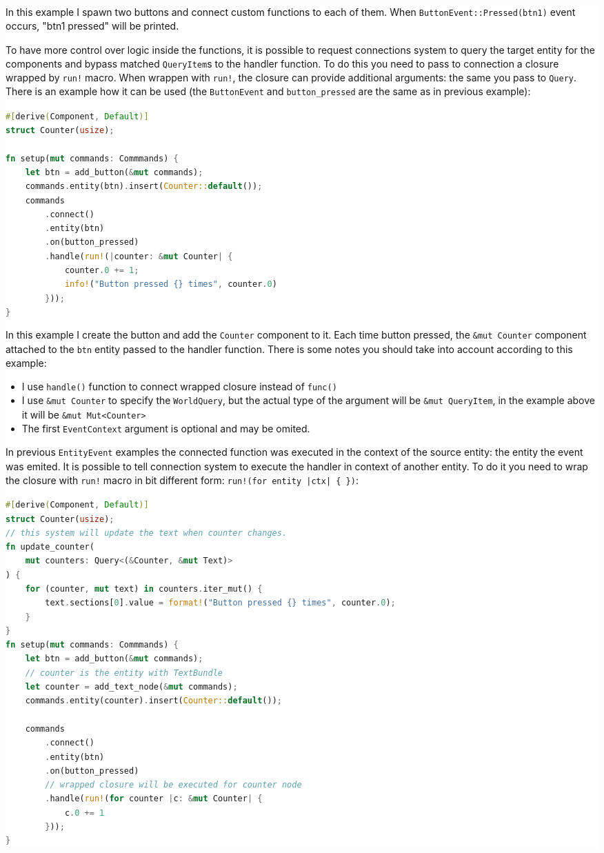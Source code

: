 In this example I spawn two buttons and connect custom functions to each of them. When `ButtonEvent::Pressed(btn1)` event occurs, "btn1 pressed" will be printed.

To have more control over logic inside the functions, it is possible to request connections system to query the target entity for the components and bypass matched `QueryItem`s to the handler function. To do this you need to pass to connection a closure wrapped by `run!` macro. When wrappen with `run!`, the closure can provide additional arguments: the same you pass to `Query`. There is an example how it can be used (the `ButtonEvent` and `button_pressed` are the same as in previous example):

```rust
#[derive(Component, Default)]
struct Counter(usize);

fn setup(mut commands: Commmands) {
    let btn = add_button(&mut commands);
    commands.entity(btn).insert(Counter::default());
    commands
        .connect()
        .entity(btn)
        .on(button_pressed)
        .handle(run!(|counter: &mut Counter| {
            counter.0 += 1;
            info!("Button pressed {} times", counter.0)
        }));
}
```

In this example I create the button and add the `Counter` component to it. Each time button pressed, the `&mut Counter` component attached to the `btn` entity passed to the handler function. There is some notes you should take into account according to this example:
- I use `handle()` function to connect wrapped closure instead of `func()`
- I use `&mut Counter` to specify the `WorldQuery`, but the actual type of the argument will be `&mut QueryItem`, in the example above it will be `&mut Mut<Counter>`
- The first `EventContext` argument is optional and may be omited.

In previous `EntityEvent` examples the connected function was executed in the context of the source entity: the entity the event was emited. It is possible to tell connection system to execute the handler in context of another entity. To do it you need to wrap the closure with `run!` macro in bit different form: `run!(for entity |ctx| { })`:

```rust
#[derive(Component, Default)]
struct Counter(usize);
// this system will update the text when counter changes.
fn update_counter(
    mut counters: Query<(&Counter, &mut Text)>
) {
    for (counter, mut text) in counters.iter_mut() {
        text.sections[0].value = format!("Button pressed {} times", counter.0);
    }
}
fn setup(mut commands: Commmands) {
    let btn = add_button(&mut commands);
    // counter is the entity with TextBundle 
    let counter = add_text_node(&mut commands);
    commands.entity(counter).insert(Counter::default());

    commands
        .connect()
        .entity(btn)
        .on(button_pressed)
        // wrapped closure will be executed for counter node
        .handle(run!(for counter |c: &mut Counter| {
            c.0 += 1
        }));
}
```